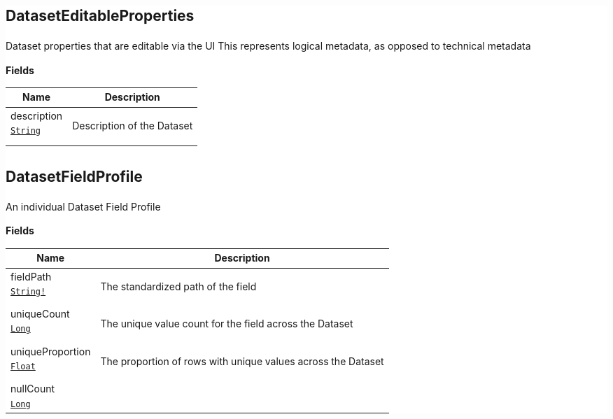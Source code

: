 ## DatasetEditableProperties

Dataset properties that are editable via the UI This represents logical metadata,
as opposed to technical metadata

<p style={{ marginBottom: "0.4em" }}><strong>Fields</strong></p>

<table>
<thead><tr><th>Name</th><th>Description</th></tr></thead>
<tbody>
<tr>
<td>
description<br />
<a href="/docs/graphql/scalars#string"><code>String</code></a>
</td>
<td>
<p>Description of the Dataset</p>
</td>
</tr>
</tbody>
</table>

## DatasetFieldProfile

An individual Dataset Field Profile

<p style={{ marginBottom: "0.4em" }}><strong>Fields</strong></p>

<table>
<thead><tr><th>Name</th><th>Description</th></tr></thead>
<tbody>
<tr>
<td>
fieldPath<br />
<a href="/docs/graphql/scalars#string"><code>String!</code></a>
</td>
<td>
<p>The standardized path of the field</p>
</td>
</tr>
<tr>
<td>
uniqueCount<br />
<a href="/docs/graphql/scalars#long"><code>Long</code></a>
</td>
<td>
<p>The unique value count for the field across the Dataset</p>
</td>
</tr>
<tr>
<td>
uniqueProportion<br />
<a href="/docs/graphql/scalars#float"><code>Float</code></a>
</td>
<td>
<p>The proportion of rows with unique values across the Dataset</p>
</td>
</tr>
<tr>
<td>
nullCount<br />
<a href="/docs/graphql/scalars#long"><code>Long</code></a>
</td>
<td>